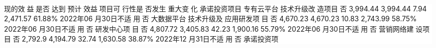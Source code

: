 现的效
益
是否
达到
预计
效益
项目可
行性是
否发生
重大变
化
承诺投资项目
专有云平台
技术升级改
造项目
否
3,994.44
3,994.44
7.94
2,471.57
61.88%
2022年06
月30日不适
用
否
大数据平台
技术升级及
应用研发项
目
否
4,670.23
4,670.23
10.83
2,743.99
58.75%
2022年06
月30日不适
用
否
研发中心项
目
否
4,807.72
3,405.83
42.23
1,900.16
55.79%
2022年06
月30日不适
用
否
营销网络建
设项目
否
2,792.9
4,194.79
32.74
1,630.58
38.87%
2022年12
月31日不适
用
否
承诺投资项
